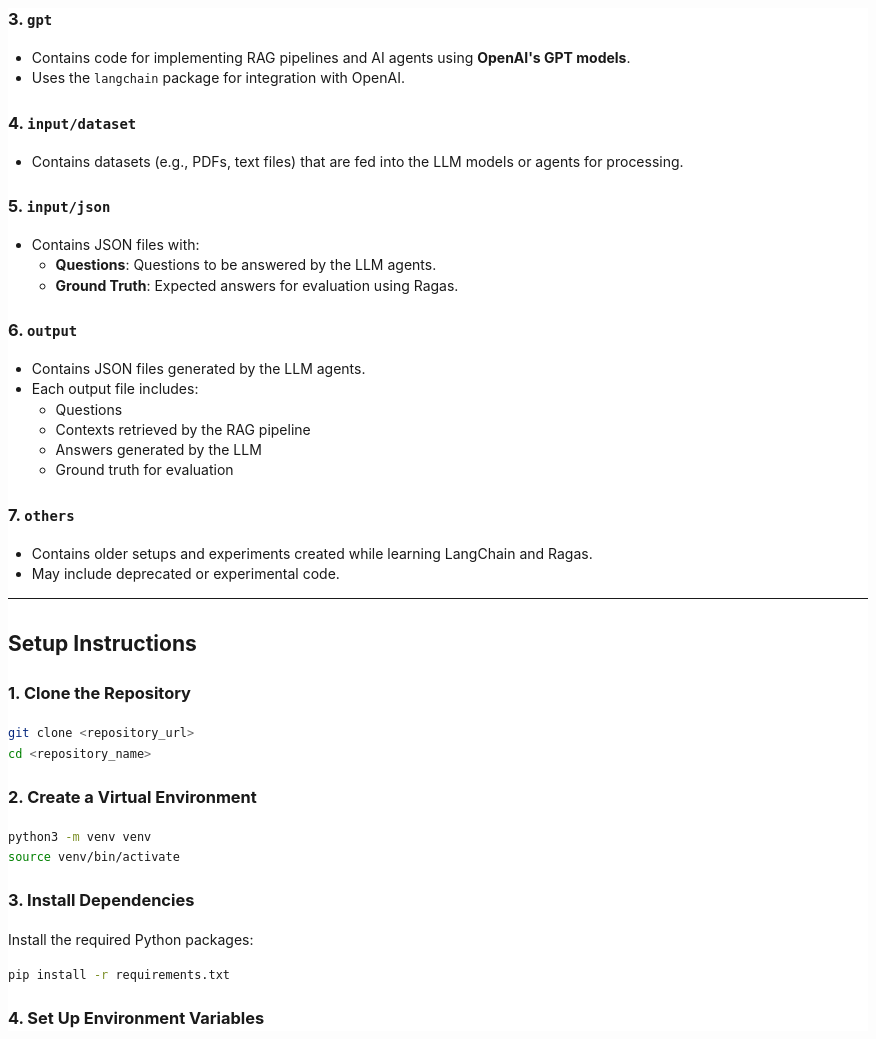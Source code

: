 ### 3. **`gpt`**
   - Contains code for implementing RAG pipelines and AI agents using **OpenAI's GPT models**.
   - Uses the `langchain` package for integration with OpenAI.

### 4. **`input/dataset`**
   - Contains datasets (e.g., PDFs, text files) that are fed into the LLM models or agents for processing.

### 5. **`input/json`**
   - Contains JSON files with:
     - **Questions**: Questions to be answered by the LLM agents.
     - **Ground Truth**: Expected answers for evaluation using Ragas.

### 6. **`output`**
   - Contains JSON files generated by the LLM agents.
   - Each output file includes:
     - Questions
     - Contexts retrieved by the RAG pipeline
     - Answers generated by the LLM
     - Ground truth for evaluation

### 7. **`others`**
   - Contains older setups and experiments created while learning LangChain and Ragas.
   - May include deprecated or experimental code.

---

## Setup Instructions

### 1. Clone the Repository

```bash
git clone <repository_url>
cd <repository_name>
```

### 2. Create a Virtual Environment

```bash
python3 -m venv venv
source venv/bin/activate
```

### 3. Install Dependencies

Install the required Python packages:

```bash
pip install -r requirements.txt
```

### 4. Set Up Environment Variables
